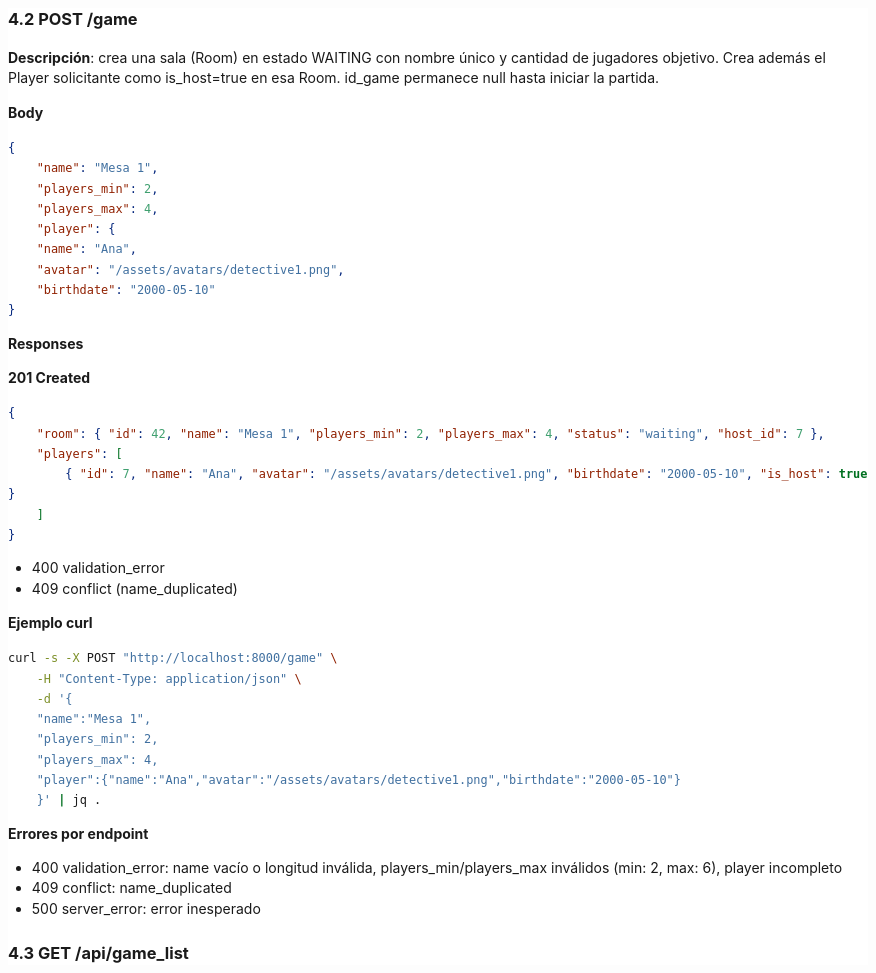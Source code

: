 
### 4.2 POST /game

**Descripción**: crea una sala (Room) en estado WAITING con nombre único y cantidad de jugadores objetivo. Crea además el Player solicitante como is_host=true en esa Room. id_game permanece null hasta iniciar la partida.

**Body**
```json
{
    "name": "Mesa 1",
    "players_min": 2,
    "players_max": 4,
    "player": {
    "name": "Ana",
    "avatar": "/assets/avatars/detective1.png",
    "birthdate": "2000-05-10"
}
```

**Responses**

**201 Created**
```json
{
    "room": { "id": 42, "name": "Mesa 1", "players_min": 2, "players_max": 4, "status": "waiting", "host_id": 7 },
    "players": [
        { "id": 7, "name": "Ana", "avatar": "/assets/avatars/detective1.png", "birthdate": "2000-05-10", "is_host": true }
    ]
}
```

- 400 validation_error
- 409 conflict (name_duplicated)

**Ejemplo curl**
```bash
curl -s -X POST "http://localhost:8000/game" \
    -H "Content-Type: application/json" \
    -d '{
    "name":"Mesa 1",
    "players_min": 2, 
    "players_max": 4,
    "player":{"name":"Ana","avatar":"/assets/avatars/detective1.png","birthdate":"2000-05-10"}
    }' | jq .
```

**Errores por endpoint**
- 400 validation_error: name vacío o longitud inválida, players_min/players_max inválidos (min: 2, max: 6), player incompleto
- 409 conflict: name_duplicated
- 500 server_error: error inesperado

### 4.3 GET /api/game_list
